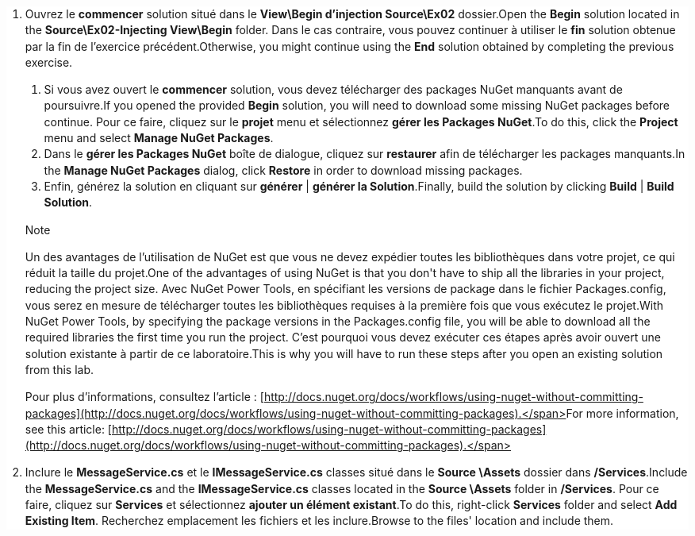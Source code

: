 1. <span data-ttu-id="b01b4-235">Ouvrez le **commencer** solution situé dans le **View\Begin d’injection Source\Ex02** dossier.</span><span class="sxs-lookup"><span data-stu-id="b01b4-235">Open the **Begin** solution located in the **Source\Ex02-Injecting View\Begin** folder.</span></span> <span data-ttu-id="b01b4-236">Dans le cas contraire, vous pouvez continuer à utiliser le **fin** solution obtenue par la fin de l’exercice précédent.</span><span class="sxs-lookup"><span data-stu-id="b01b4-236">Otherwise, you might continue using the **End** solution obtained by completing the previous exercise.</span></span>

    1. <span data-ttu-id="b01b4-237">Si vous avez ouvert le **commencer** solution, vous devez télécharger des packages NuGet manquants avant de poursuivre.</span><span class="sxs-lookup"><span data-stu-id="b01b4-237">If you opened the provided **Begin** solution, you will need to download some missing NuGet packages before continue.</span></span> <span data-ttu-id="b01b4-238">Pour ce faire, cliquez sur le **projet** menu et sélectionnez **gérer les Packages NuGet**.</span><span class="sxs-lookup"><span data-stu-id="b01b4-238">To do this, click the **Project** menu and select **Manage NuGet Packages**.</span></span>
    2. <span data-ttu-id="b01b4-239">Dans le **gérer les Packages NuGet** boîte de dialogue, cliquez sur **restaurer** afin de télécharger les packages manquants.</span><span class="sxs-lookup"><span data-stu-id="b01b4-239">In the **Manage NuGet Packages** dialog, click **Restore** in order to download missing packages.</span></span>
    3. <span data-ttu-id="b01b4-240">Enfin, générez la solution en cliquant sur **générer** | **générer la Solution**.</span><span class="sxs-lookup"><span data-stu-id="b01b4-240">Finally, build the solution by clicking **Build** | **Build Solution**.</span></span>

    > [!NOTE]
    > <span data-ttu-id="b01b4-241">Un des avantages de l’utilisation de NuGet est que vous ne devez expédier toutes les bibliothèques dans votre projet, ce qui réduit la taille du projet.</span><span class="sxs-lookup"><span data-stu-id="b01b4-241">One of the advantages of using NuGet is that you don't have to ship all the libraries in your project, reducing the project size.</span></span> <span data-ttu-id="b01b4-242">Avec NuGet Power Tools, en spécifiant les versions de package dans le fichier Packages.config, vous serez en mesure de télécharger toutes les bibliothèques requises à la première fois que vous exécutez le projet.</span><span class="sxs-lookup"><span data-stu-id="b01b4-242">With NuGet Power Tools, by specifying the package versions in the Packages.config file, you will be able to download all the required libraries the first time you run the project.</span></span> <span data-ttu-id="b01b4-243">C’est pourquoi vous devez exécuter ces étapes après avoir ouvert une solution existante à partir de ce laboratoire.</span><span class="sxs-lookup"><span data-stu-id="b01b4-243">This is why you will have to run these steps after you open an existing solution from this lab.</span></span>
    > 
    > <span data-ttu-id="b01b4-244">Pour plus d’informations, consultez l’article : [http://docs.nuget.org/docs/workflows/using-nuget-without-committing-packages](http://docs.nuget.org/docs/workflows/using-nuget-without-committing-packages).</span><span class="sxs-lookup"><span data-stu-id="b01b4-244">For more information, see this article: [http://docs.nuget.org/docs/workflows/using-nuget-without-committing-packages](http://docs.nuget.org/docs/workflows/using-nuget-without-committing-packages).</span></span>
2. <span data-ttu-id="b01b4-245">Inclure le **MessageService.cs** et le **IMessageService.cs** classes situé dans le **Source \Assets** dossier dans **/Services**.</span><span class="sxs-lookup"><span data-stu-id="b01b4-245">Include the **MessageService.cs** and the **IMessageService.cs** classes located in the **Source \Assets** folder in **/Services**.</span></span> <span data-ttu-id="b01b4-246">Pour ce faire, cliquez sur **Services** et sélectionnez **ajouter un élément existant**.</span><span class="sxs-lookup"><span data-stu-id="b01b4-246">To do this, right-click **Services** folder and select **Add Existing Item**.</span></span> <span data-ttu-id="b01b4-247">Recherchez emplacement les fichiers et les inclure.</span><span class="sxs-lookup"><span data-stu-id="b01b4-247">Browse to the files' location and include them.</span></span>
